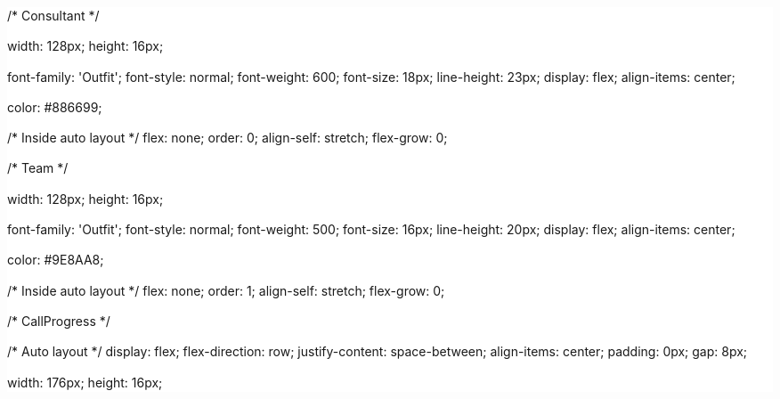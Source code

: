 
/* Consultant */

width: 128px;
height: 16px;

font-family: 'Outfit';
font-style: normal;
font-weight: 600;
font-size: 18px;
line-height: 23px;
display: flex;
align-items: center;

color: #886699;


/* Inside auto layout */
flex: none;
order: 0;
align-self: stretch;
flex-grow: 0;


/* Team */

width: 128px;
height: 16px;

font-family: 'Outfit';
font-style: normal;
font-weight: 500;
font-size: 16px;
line-height: 20px;
display: flex;
align-items: center;

color: #9E8AA8;


/* Inside auto layout */
flex: none;
order: 1;
align-self: stretch;
flex-grow: 0;


/* CallProgress */

/* Auto layout */
display: flex;
flex-direction: row;
justify-content: space-between;
align-items: center;
padding: 0px;
gap: 8px;

width: 176px;
height: 16px;
